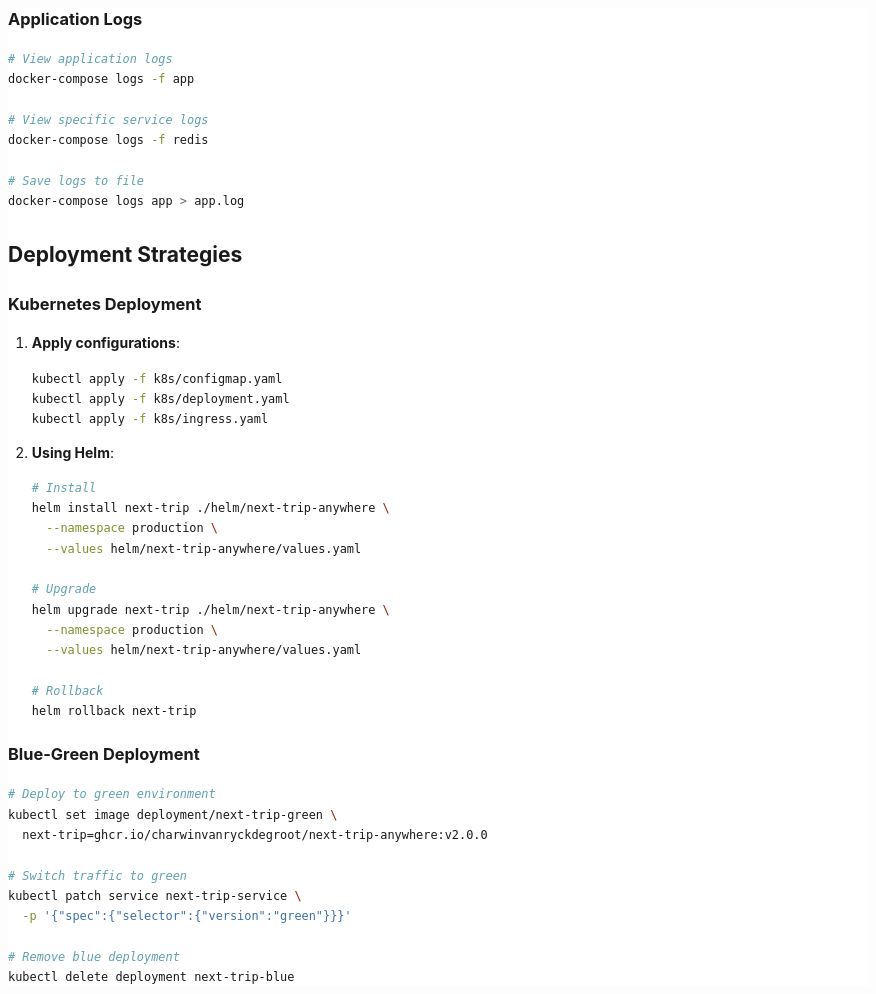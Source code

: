 ### Application Logs

```bash
# View application logs
docker-compose logs -f app

# View specific service logs
docker-compose logs -f redis

# Save logs to file
docker-compose logs app > app.log
```

## Deployment Strategies

### Kubernetes Deployment

1. **Apply configurations**:

   ```bash
   kubectl apply -f k8s/configmap.yaml
   kubectl apply -f k8s/deployment.yaml
   kubectl apply -f k8s/ingress.yaml
   ```

2. **Using Helm**:

   ```bash
   # Install
   helm install next-trip ./helm/next-trip-anywhere \
     --namespace production \
     --values helm/next-trip-anywhere/values.yaml

   # Upgrade
   helm upgrade next-trip ./helm/next-trip-anywhere \
     --namespace production \
     --values helm/next-trip-anywhere/values.yaml

   # Rollback
   helm rollback next-trip
   ```

### Blue-Green Deployment

```bash
# Deploy to green environment
kubectl set image deployment/next-trip-green \
  next-trip=ghcr.io/charwinvanryckdegroot/next-trip-anywhere:v2.0.0

# Switch traffic to green
kubectl patch service next-trip-service \
  -p '{"spec":{"selector":{"version":"green"}}}'

# Remove blue deployment
kubectl delete deployment next-trip-blue
```
